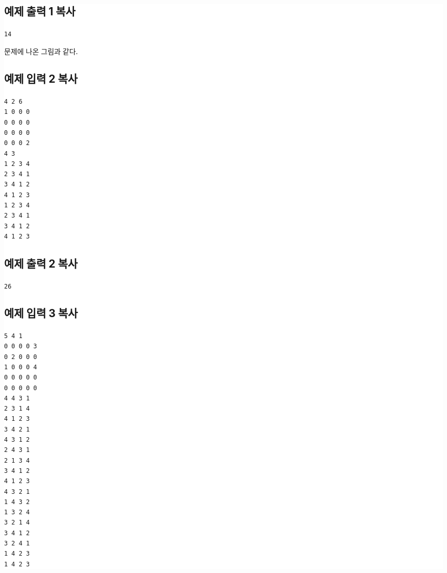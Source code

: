 ## 예제 출력 1 복사

```
14
```

문제에 나온 그림과 같다.

## 예제 입력 2 복사

```
4 2 6
1 0 0 0
0 0 0 0
0 0 0 0
0 0 0 2
4 3
1 2 3 4
2 3 4 1
3 4 1 2
4 1 2 3
1 2 3 4
2 3 4 1
3 4 1 2
4 1 2 3
```

## 예제 출력 2 복사

```
26
```

## 예제 입력 3 복사

```
5 4 1
0 0 0 0 3
0 2 0 0 0
1 0 0 0 4
0 0 0 0 0
0 0 0 0 0
4 4 3 1
2 3 1 4
4 1 2 3
3 4 2 1
4 3 1 2
2 4 3 1
2 1 3 4
3 4 1 2
4 1 2 3
4 3 2 1
1 4 3 2
1 3 2 4
3 2 1 4
3 4 1 2
3 2 4 1
1 4 2 3
1 4 2 3
```
